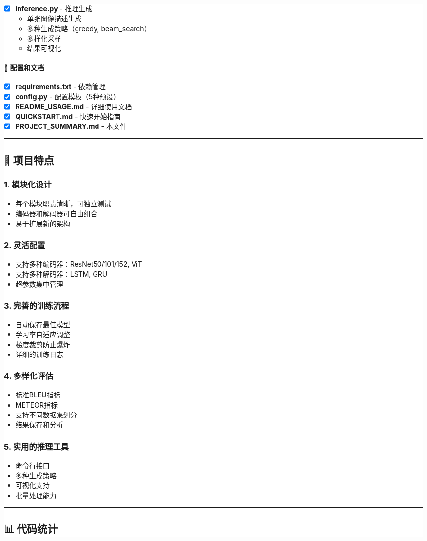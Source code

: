 - [x] **inference.py** - 推理生成
  - 单张图像描述生成
  - 多种生成策略（greedy, beam_search）
  - 多样化采样
  - 结果可视化

#### 📄 配置和文档
- [x] **requirements.txt** - 依赖管理
- [x] **config.py** - 配置模板（5种预设）
- [x] **README_USAGE.md** - 详细使用文档
- [x] **QUICKSTART.md** - 快速开始指南
- [x] **PROJECT_SUMMARY.md** - 本文件

---

## 🎯 项目特点

### 1. 模块化设计
- 每个模块职责清晰，可独立测试
- 编码器和解码器可自由组合
- 易于扩展新的架构

### 2. 灵活配置
- 支持多种编码器：ResNet50/101/152, ViT
- 支持多种解码器：LSTM, GRU
- 超参数集中管理

### 3. 完善的训练流程
- 自动保存最佳模型
- 学习率自适应调整
- 梯度裁剪防止爆炸
- 详细的训练日志

### 4. 多样化评估
- 标准BLEU指标
- METEOR指标
- 支持不同数据集划分
- 结果保存和分析

### 5. 实用的推理工具
- 命令行接口
- 多种生成策略
- 可视化支持
- 批量处理能力

---

## 📊 代码统计
